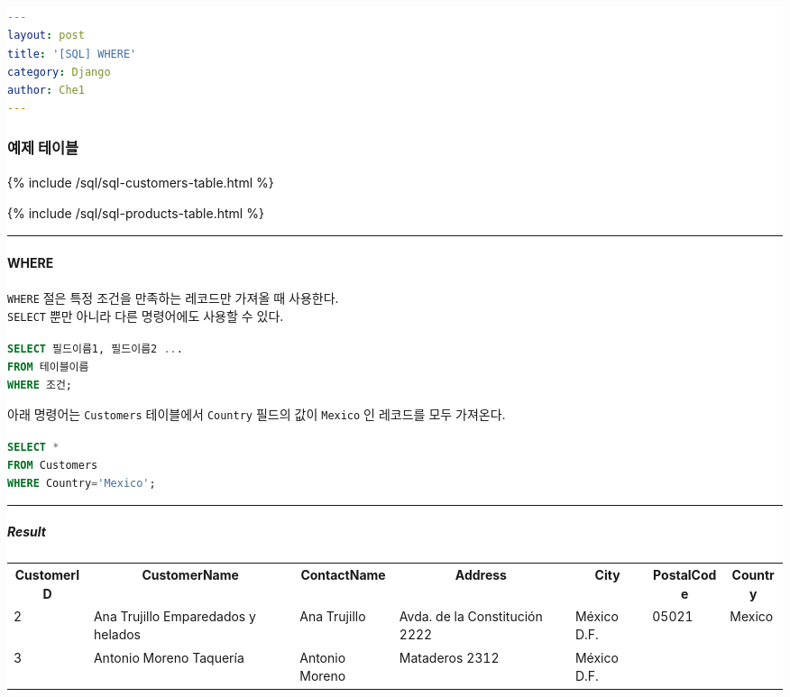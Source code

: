 ```yaml
--- 
layout: post 
title: '[SQL] WHERE'
category: Django 
author: Che1 
--- 
```




### 예제 테이블

{% include /sql/sql-customers-table.html %}

{% include /sql/sql-products-table.html %}

- - -

<span id="where"></span>
#### WHERE

`WHERE` 절은 특정 조건을 만족하는 레코드만 가져올 때 사용한다.  
`SELECT` 뿐만 아니라 다른 명령어에도 사용할 수 있다.

```sql
SELECT 필드이름1, 필드이름2 ...
FROM 테이블이름
WHERE 조건;
```

아래 명령어는 `Customers` 테이블에서 `Country` 필드의 값이 `Mexico` 인 레코드를 모두 가져온다.

```sql
SELECT *
FROM Customers
WHERE Country='Mexico';
```

- - -

##### Result

<table class="table table-striped table-bordered">
    <tbody>
        <tr>
            <th>CustomerID</th>
            <th>CustomerName</th>
            <th>ContactName</th>
            <th>Address</th>
            <th>City</th>
            <th>PostalCode</th>
            <th>Country</th>
        </tr>
        <tr>
            <td>2</td>
            <td>Ana Trujillo Emparedados y helados</td>
            <td>Ana Trujillo</td>
            <td>Avda. de la Constitución 2222</td>
            <td>México D.F.</td>
            <td>05021</td>
            <td>Mexico</td>
        </tr>
        <tr>
            <td>3</td>
            <td>Antonio Moreno Taquería</td>
            <td>Antonio Moreno</td>
            <td>Mataderos 2312</td>
            <td>México D.F.</td>